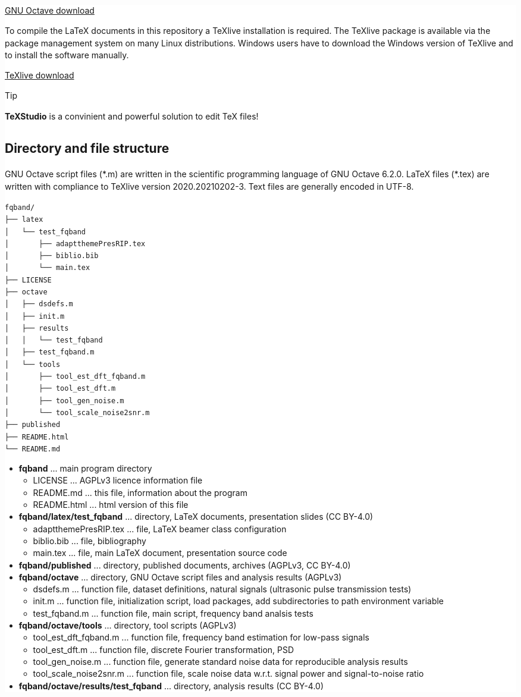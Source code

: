 [GNU Octave download](https://octave.org/download)


To compile the LaTeX documents in this repository a TeXlive installation is required. The TeXlive package is available via the package management system on many Linux distributions. Windows users have to download the Windows version of TeXlive and to install the software manually.

[TeXlive download](https://www.tug.org/texlive/windows.html)

> [!TIP]
> **TeXStudio** is a convinient and powerful solution to edit TeX files!


## Directory and file structure

GNU Octave script files (\*.m) are written in the scientific programming language of GNU Octave 6.2.0. LaTeX files (\*.tex) are written with compliance to TeXlive version 2020.20210202-3. Text files are generally encoded in UTF-8.

```
fqband/   
├── latex   
│   └── test_fqband   
│       ├── adaptthemePresRIP.tex   
│       ├── biblio.bib   
│       └── main.tex   
├── LICENSE   
├── octave   
│   ├── dsdefs.m   
│   ├── init.m   
│   ├── results   
│   │   └── test_fqband   
│   ├── test_fqband.m   
│   └── tools   
│       ├── tool_est_dft_fqband.m   
│       ├── tool_est_dft.m   
│       ├── tool_gen_noise.m   
│       └── tool_scale_noise2snr.m   
├── published   
├── README.html   
└── README.md   
```

- **fqband** ... main program directory
  - LICENSE ... AGPLv3 licence information file
  - README.md ... this file, information about the program
  - README.html ... html version of this file
- **fqband/latex/test\_fqband** ... directory, LaTeX documents, presentation slides (CC BY-4.0)
  - adaptthemePresRIP.tex ... file, LaTeX beamer class configuration
  - biblio.bib ... file, bibliography
  - main.tex ... file, main LaTeX document, presentation source code
- **fqband/published** ... directory, published documents, archives (AGPLv3, CC BY-4.0)
- **fqband/octave** ... directory, GNU Octave script files and analysis results (AGPLv3)
  - dsdefs.m ... function file, dataset definitions, natural signals (ultrasonic pulse transmission tests)
  - init.m ... function file, initialization script, load packages, add subdirectories to path environment variable
  - test_fqband.m ... function file, main script, frequency band analsis tests
- **fqband/octave/tools** ... directory, tool scripts (AGPLv3)
  - tool\_est\_dft\_fqband.m ... function file, frequency band estimation for low-pass signals
  - tool\_est\_dft.m ... function file, discrete Fourier transformation, PSD
  - tool\_gen\_noise.m ... function file, generate standard noise data for reproducible analysis results
  - tool\_scale\_noise2snr.m ... function file, scale noise data w.r.t. signal power and signal-to-noise ratio
- **fqband/octave/results/test\_fqband** ... directory, analysis results (CC BY-4.0)

